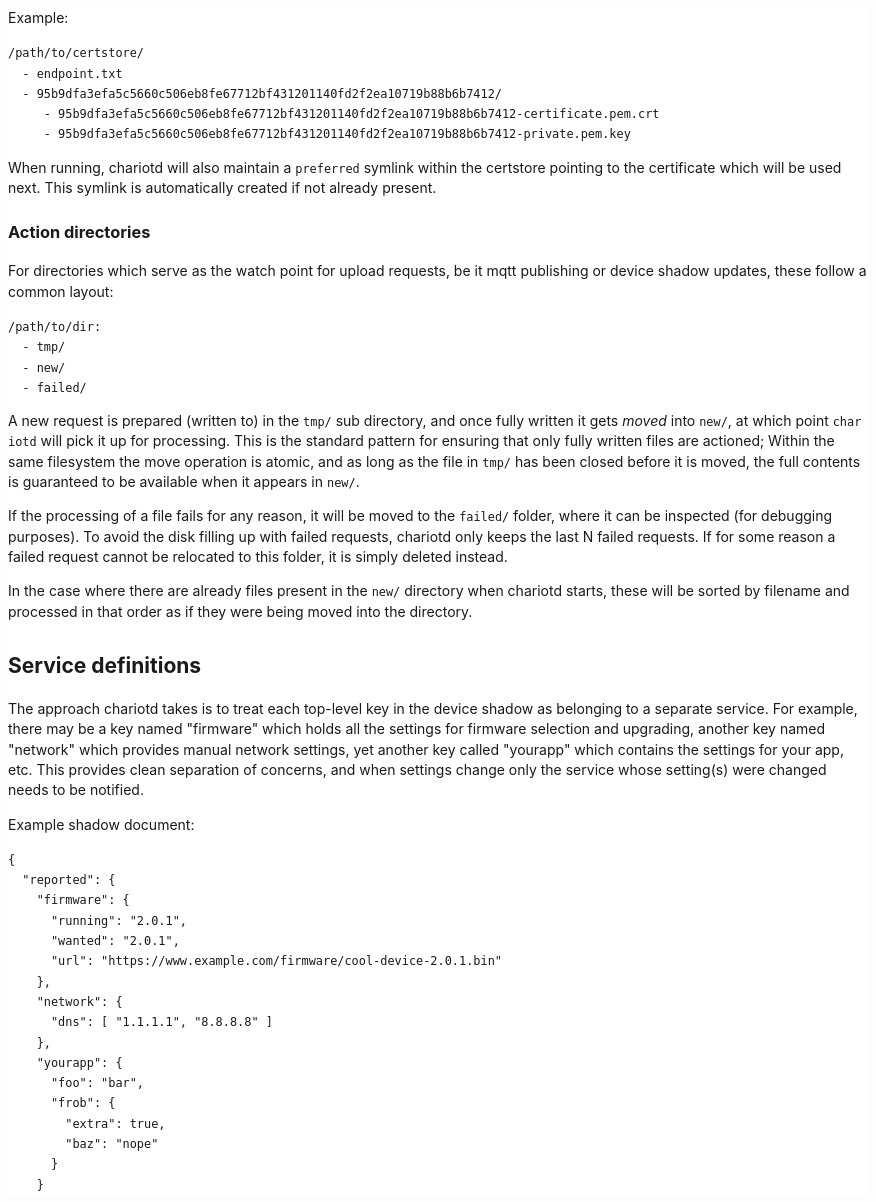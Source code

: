 Example:
```
/path/to/certstore/
  - endpoint.txt
  - 95b9dfa3efa5c5660c506eb8fe67712bf431201140fd2f2ea10719b88b6b7412/
     - 95b9dfa3efa5c5660c506eb8fe67712bf431201140fd2f2ea10719b88b6b7412-certificate.pem.crt
     - 95b9dfa3efa5c5660c506eb8fe67712bf431201140fd2f2ea10719b88b6b7412-private.pem.key
```

When running, chariotd will also maintain a `preferred` symlink within the certstore pointing to the certificate which will be used next. This symlink is automatically created if not already present.


### Action directories

For directories which serve as the watch point for upload requests, be it mqtt publishing or device shadow updates, these follow a common layout:
```
/path/to/dir:
  - tmp/
  - new/
  - failed/
```
A new request is prepared (written to) in the `tmp/` sub directory, and once fully written it gets _moved_ into `new/`, at which point `chariotd` will pick it up for processing. This is the standard pattern for ensuring that only fully written files are actioned; Within the same filesystem the move operation is atomic, and as long as the file in `tmp/` has been closed before it is moved, the full contents is guaranteed to be available when it appears in `new/`.

If the processing of a file fails for any reason, it will be moved to the `failed/` folder, where it can be inspected (for debugging purposes). To avoid the disk filling up with failed requests, chariotd only keeps the last N failed requests. If for some reason a failed request cannot be relocated to this folder, it is simply deleted instead.

In the case where there are already files present in the `new/` directory when chariotd starts, these will be sorted by filename and processed in that order as if they were being moved into the directory.


## Service definitions

The approach chariotd takes is to treat each top-level key in the device shadow as belonging to a separate service. For example, there may be a key named "firmware" which holds all the settings for firmware selection and upgrading, another key named "network" which provides manual network settings, yet another key called "yourapp" which contains the settings for your app, etc. This provides clean separation of concerns, and when settings change only the service whose setting(s) were changed needs to be notified.

Example shadow document:
```
{
  "reported": {
    "firmware": {
      "running": "2.0.1",
      "wanted": "2.0.1",
      "url": "https://www.example.com/firmware/cool-device-2.0.1.bin"
    },
    "network": {
      "dns": [ "1.1.1.1", "8.8.8.8" ]
    },
    "yourapp": {
      "foo": "bar",
      "frob": {
        "extra": true,
        "baz": "nope"
      }
    }
```